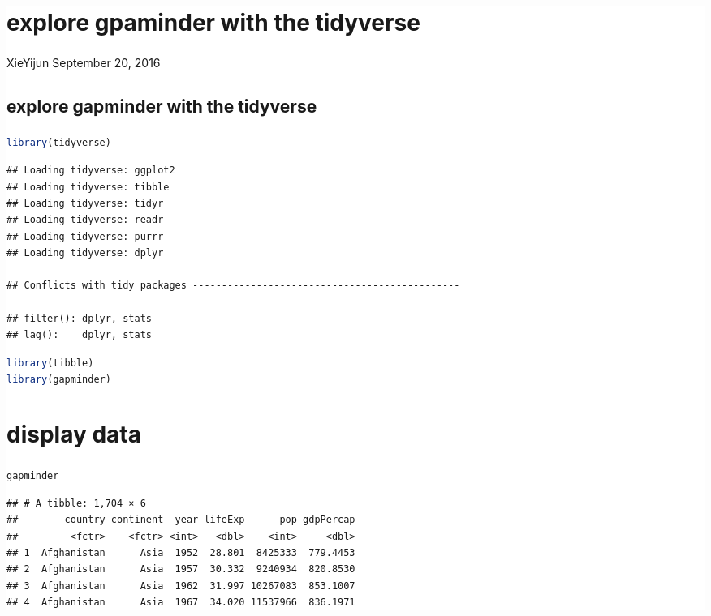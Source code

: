 explore gpaminder with the tidyverse
================
XieYijun
September 20, 2016

explore gapminder with the tidyverse
------------------------------------

``` r
library(tidyverse)
```

    ## Loading tidyverse: ggplot2
    ## Loading tidyverse: tibble
    ## Loading tidyverse: tidyr
    ## Loading tidyverse: readr
    ## Loading tidyverse: purrr
    ## Loading tidyverse: dplyr

    ## Conflicts with tidy packages ----------------------------------------------

    ## filter(): dplyr, stats
    ## lag():    dplyr, stats

``` r
library(tibble)
library(gapminder)
```

display data
============

``` r
gapminder
```

    ## # A tibble: 1,704 × 6
    ##        country continent  year lifeExp      pop gdpPercap
    ##         <fctr>    <fctr> <int>   <dbl>    <int>     <dbl>
    ## 1  Afghanistan      Asia  1952  28.801  8425333  779.4453
    ## 2  Afghanistan      Asia  1957  30.332  9240934  820.8530
    ## 3  Afghanistan      Asia  1962  31.997 10267083  853.1007
    ## 4  Afghanistan      Asia  1967  34.020 11537966  836.1971